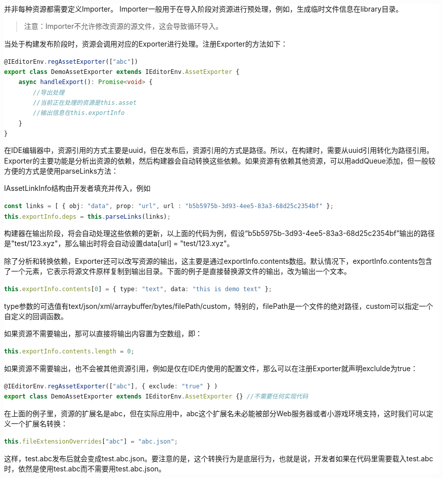 并非每种资源都需要定义Importer。 Importer一般用于在导入阶段对资源进行预处理，例如，生成临时文件信息在library目录。

> 注意：Importer不允许修改资源的源文件，这会导致循环导入。

当处于构建发布阶段时，资源会调用对应的Exporter进行处理。注册Exporter的方法如下：

```typescript
@IEditorEnv.regAssetExporter(["abc"])
export class DemoAssetExporter extends IEditorEnv.AssetExporter {
    async handleExport(): Promise<void> {
        //导出处理
        //当前正在处理的资源是this.asset
        //输出信息在this.exportInfo
    }
}
```

在IDE编辑器中，资源引用的方式主要是uuid，但在发布后，资源引用的方式是路径。所以，在构建时，需要从uuid引用转化为路径引用。Exporter的主要功能是分析出资源的依赖，然后构建器会自动转换这些依赖。如果资源有依赖其他资源，可以用addQueue添加，但一般较方便的方式是使用parseLinks方法：

IAssetLinkInfo结构由开发者填充并传入，例如

```typescript
const links = [ { obj: "data", prop: "url", url : "b5b5975b-3d93-4ee5-83a3-68d25c2354bf" };
this.exportInfo.deps = this.parseLinks(links);
```

构建器在输出阶段，将会自动处理这些依赖的更新，以上面的代码为例，假设“b5b5975b-3d93-4ee5-83a3-68d25c2354bf”输出的路径是"test/123.xyz"，那么输出时将会自动设置data[url] = "test/123.xyz"。

除了分析和转换依赖，Exporter还可以改写资源的输出，这主要是通过exportInfo.contents数组。默认情况下，exportInfo.contents包含了一个元素，它表示将源文件原样复制到输出目录。下面的例子是直接替换源文件的输出，改为输出一个文本。

```typescript
this.exportInfo.contents[0] = { type: "text", data: "this is demo text" };
```

type参数的可选值有text/json/xml/arraybuffer/bytes/filePath/custom，特别的，filePath是一个文件的绝对路径，custom可以指定一个自定义的回调函数。

如果资源不需要输出，那可以直接将输出内容置为空数组，即：

```typescript
this.exportInfo.contents.length = 0;
```

如果资源不需要输出，也不会被其他资源引用，例如是仅在IDE内使用的配置文件，那么可以在注册Exporter就声明exclulde为true：

```typescript
@IEditorEnv.regAssetExporter(["abc"], { exclude: "true" } )
export class DemoAssetExporter extends IEditorEnv.AssetExporter {} //不需要任何实现代码
```

在上面的例子里，资源的扩展名是abc，但在实际应用中，abc这个扩展名未必能被部分Web服务器或者小游戏环境支持，这时我们可以定义一个扩展名转换：

```typescript
this.fileExtensionOverrides["abc"] = "abc.json";
```

这样，test.abc发布后就会变成test.abc.json。要注意的是，这个转换行为是底层行为，也就是说，开发者如果在代码里需要载入test.abc时，依然是使用test.abc而不需要用test.abc.json。
